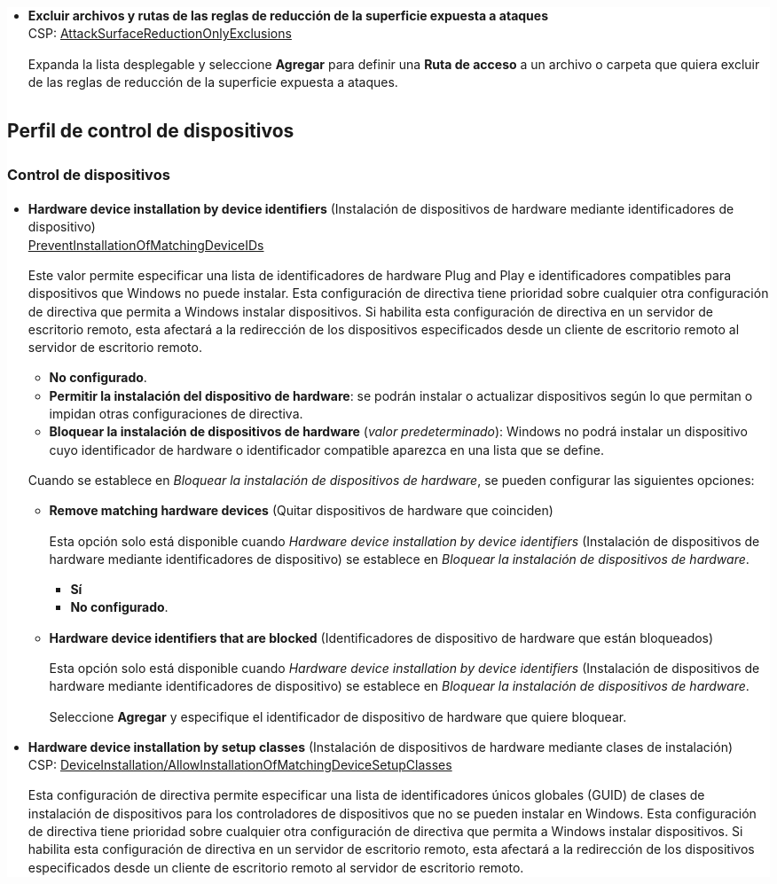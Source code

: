 - **Excluir archivos y rutas de las reglas de reducción de la superficie expuesta a ataques**  
  CSP: [AttackSurfaceReductionOnlyExclusions](https://go.microsoft.com/fwlink/?linkid=872981)

  Expanda la lista desplegable y seleccione **Agregar** para definir una **Ruta de acceso** a un archivo o carpeta que quiera excluir de las reglas de reducción de la superficie expuesta a ataques.

## <a name="device-control-profile"></a>Perfil de control de dispositivos

### <a name="device-control"></a>Control de dispositivos

- **Hardware device installation by device identifiers** (Instalación de dispositivos de hardware mediante identificadores de dispositivo)  
  [PreventInstallationOfMatchingDeviceIDs](https://go.microsoft.com/fwlink/?linkid=2066794)  
  
  Este valor permite especificar una lista de identificadores de hardware Plug and Play e identificadores compatibles para dispositivos que Windows no puede instalar. Esta configuración de directiva tiene prioridad sobre cualquier otra configuración de directiva que permita a Windows instalar dispositivos.  Si habilita esta configuración de directiva en un servidor de escritorio remoto, esta afectará a la redirección de los dispositivos especificados desde un cliente de escritorio remoto al servidor de escritorio remoto.

  - **No configurado**.
  - **Permitir la instalación del dispositivo de hardware**: se podrán instalar o actualizar dispositivos según lo que permitan o impidan otras configuraciones de directiva.
  - **Bloquear la instalación de dispositivos de hardware** (*valor predeterminado*): Windows no podrá instalar un dispositivo cuyo identificador de hardware o identificador compatible aparezca en una lista que se define.

  Cuando se establece en *Bloquear la instalación de dispositivos de hardware*, se pueden configurar las siguientes opciones:

  - **Remove matching hardware devices** (Quitar dispositivos de hardware que coinciden)

    Esta opción solo está disponible cuando *Hardware device installation by device identifiers* (Instalación de dispositivos de hardware mediante identificadores de dispositivo) se establece en *Bloquear la instalación de dispositivos de hardware*.
    - **Sí**
    - **No configurado**.

  - **Hardware device identifiers that are blocked** (Identificadores de dispositivo de hardware que están bloqueados)  

    Esta opción solo está disponible cuando *Hardware device installation by device identifiers* (Instalación de dispositivos de hardware mediante identificadores de dispositivo) se establece en *Bloquear la instalación de dispositivos de hardware*.

    Seleccione **Agregar** y especifique el identificador de dispositivo de hardware que quiere bloquear.

- **Hardware device installation by setup classes** (Instalación de dispositivos de hardware mediante clases de instalación)  
  CSP: [DeviceInstallation/AllowInstallationOfMatchingDeviceSetupClasses](https://go.microsoft.com/fwlink/?linkid=2067048)  
  
  Esta configuración de directiva permite especificar una lista de identificadores únicos globales (GUID) de clases de instalación de dispositivos para los controladores de dispositivos que no se pueden instalar en Windows. Esta configuración de directiva tiene prioridad sobre cualquier otra configuración de directiva que permita a Windows instalar dispositivos. Si habilita esta configuración de directiva en un servidor de escritorio remoto, esta afectará a la redirección de los dispositivos especificados desde un cliente de escritorio remoto al servidor de escritorio remoto.
